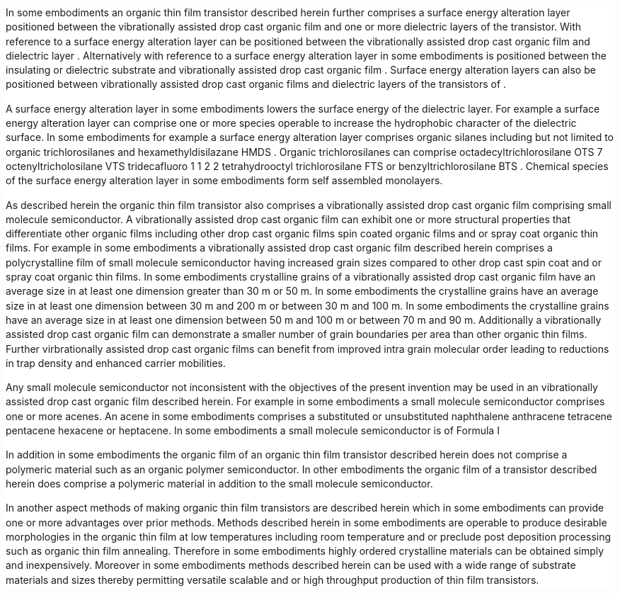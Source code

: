 In some embodiments an organic thin film transistor described herein further comprises a surface energy alteration layer positioned between the vibrationally assisted drop cast organic film and one or more dielectric layers of the transistor. With reference to a surface energy alteration layer can be positioned between the vibrationally assisted drop cast organic film and dielectric layer . Alternatively with reference to a surface energy alteration layer in some embodiments is positioned between the insulating or dielectric substrate and vibrationally assisted drop cast organic film . Surface energy alteration layers can also be positioned between vibrationally assisted drop cast organic films and dielectric layers of the transistors of .

A surface energy alteration layer in some embodiments lowers the surface energy of the dielectric layer. For example a surface energy alteration layer can comprise one or more species operable to increase the hydrophobic character of the dielectric surface. In some embodiments for example a surface energy alteration layer comprises organic silanes including but not limited to organic trichlorosilanes and hexamethyldisilazane HMDS . Organic trichlorosilanes can comprise octadecyltrichlorosilane OTS 7 octenyltricholosilane VTS tridecafluoro 1 1 2 2 tetrahydrooctyl trichlorosilane FTS or benzyltrichlorosilane BTS . Chemical species of the surface energy alteration layer in some embodiments form self assembled monolayers.

As described herein the organic thin film transistor also comprises a vibrationally assisted drop cast organic film comprising small molecule semiconductor. A vibrationally assisted drop cast organic film can exhibit one or more structural properties that differentiate other organic films including other drop cast organic films spin coated organic films and or spray coat organic thin films. For example in some embodiments a vibrationally assisted drop cast organic film described herein comprises a polycrystalline film of small molecule semiconductor having increased grain sizes compared to other drop cast spin coat and or spray coat organic thin films. In some embodiments crystalline grains of a vibrationally assisted drop cast organic film have an average size in at least one dimension greater than 30 m or 50 m. In some embodiments the crystalline grains have an average size in at least one dimension between 30 m and 200 m or between 30 m and 100 m. In some embodiments the crystalline grains have an average size in at least one dimension between 50 m and 100 m or between 70 m and 90 m. Additionally a vibrationally assisted drop cast organic film can demonstrate a smaller number of grain boundaries per area than other organic thin films. Further virbrationally assisted drop cast organic films can benefit from improved intra grain molecular order leading to reductions in trap density and enhanced carrier mobilities.

Any small molecule semiconductor not inconsistent with the objectives of the present invention may be used in an vibrationally assisted drop cast organic film described herein. For example in some embodiments a small molecule semiconductor comprises one or more acenes. An acene in some embodiments comprises a substituted or unsubstituted naphthalene anthracene tetracene pentacene hexacene or heptacene. In some embodiments a small molecule semiconductor is of Formula I 

In addition in some embodiments the organic film of an organic thin film transistor described herein does not comprise a polymeric material such as an organic polymer semiconductor. In other embodiments the organic film of a transistor described herein does comprise a polymeric material in addition to the small molecule semiconductor.

In another aspect methods of making organic thin film transistors are described herein which in some embodiments can provide one or more advantages over prior methods. Methods described herein in some embodiments are operable to produce desirable morphologies in the organic thin film at low temperatures including room temperature and or preclude post deposition processing such as organic thin film annealing. Therefore in some embodiments highly ordered crystalline materials can be obtained simply and inexpensively. Moreover in some embodiments methods described herein can be used with a wide range of substrate materials and sizes thereby permitting versatile scalable and or high throughput production of thin film transistors.
